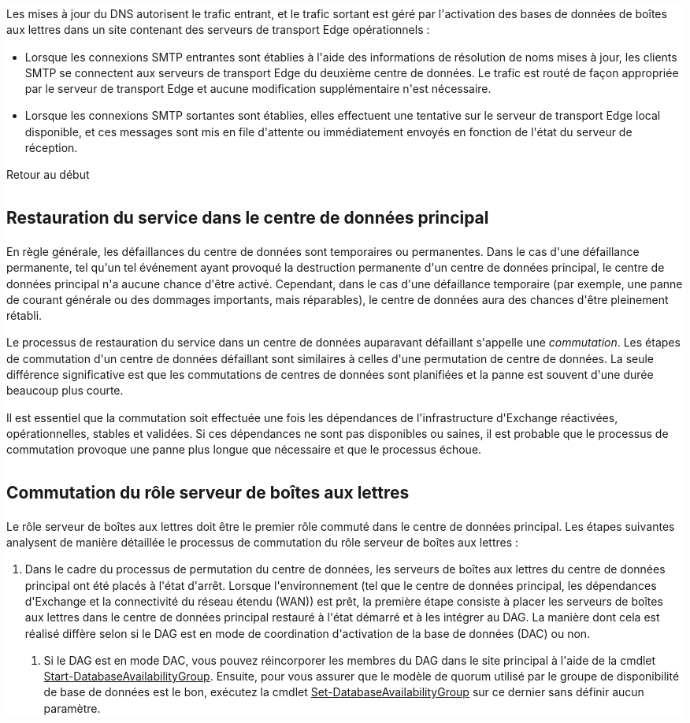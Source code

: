 
Les mises à jour du DNS autorisent le trafic entrant, et le trafic sortant est géré par l'activation des bases de données de boîtes aux lettres dans un site contenant des serveurs de transport Edge opérationnels :

  - Lorsque les connexions SMTP entrantes sont établies à l'aide des informations de résolution de noms mises à jour, les clients SMTP se connectent aux serveurs de transport Edge du deuxième centre de données. Le trafic est routé de façon appropriée par le serveur de transport Edge et aucune modification supplémentaire n'est nécessaire.

  - Lorsque les connexions SMTP sortantes sont établies, elles effectuent une tentative sur le serveur de transport Edge local disponible, et ces messages sont mis en file d'attente ou immédiatement envoyés en fonction de l'état du serveur de réception.

Retour au début

## Restauration du service dans le centre de données principal

En règle générale, les défaillances du centre de données sont temporaires ou permanentes. Dans le cas d'une défaillance permanente, tel qu'un tel événement ayant provoqué la destruction permanente d'un centre de données principal, le centre de données principal n'a aucune chance d'être activé. Cependant, dans le cas d'une défaillance temporaire (par exemple, une panne de courant générale ou des dommages importants, mais réparables), le centre de données aura des chances d'être pleinement rétabli.

Le processus de restauration du service dans un centre de données auparavant défaillant s'appelle une *commutation*. Les étapes de commutation d'un centre de données défaillant sont similaires à celles d'une permutation de centre de données. La seule différence significative est que les commutations de centres de données sont planifiées et la panne est souvent d'une durée beaucoup plus courte.

Il est essentiel que la commutation soit effectuée une fois les dépendances de l'infrastructure d'Exchange réactivées, opérationnelles, stables et validées. Si ces dépendances ne sont pas disponibles ou saines, il est probable que le processus de commutation provoque une panne plus longue que nécessaire et que le processus échoue.

## Commutation du rôle serveur de boîtes aux lettres

Le rôle serveur de boîtes aux lettres doit être le premier rôle commuté dans le centre de données principal. Les étapes suivantes analysent de manière détaillée le processus de commutation du rôle serveur de boîtes aux lettres :

1.  Dans le cadre du processus de permutation du centre de données, les serveurs de boîtes aux lettres du centre de données principal ont été placés à l'état d'arrêt. Lorsque l'environnement (tel que le centre de données principal, les dépendances d'Exchange et la connectivité du réseau étendu (WAN)) est prêt, la première étape consiste à placer les serveurs de boîtes aux lettres dans le centre de données principal restauré à l'état démarré et à les intégrer au DAG. La manière dont cela est réalisé diffère selon si le DAG est en mode de coordination d'activation de la base de données (DAC) ou non.
    
    1.  Si le DAG est en mode DAC, vous pouvez réincorporer les membres du DAG dans le site principal à l'aide de la cmdlet [Start-DatabaseAvailabilityGroup](https://technet.microsoft.com/fr-fr/library/dd335076\(v=exchg.150\)). Ensuite, pour vous assurer que le modèle de quorum utilisé par le groupe de disponibilité de base de données est le bon, exécutez la cmdlet [Set-DatabaseAvailabilityGroup](https://technet.microsoft.com/fr-fr/library/dd297934\(v=exchg.150\)) sur ce dernier sans définir aucun paramètre.
    